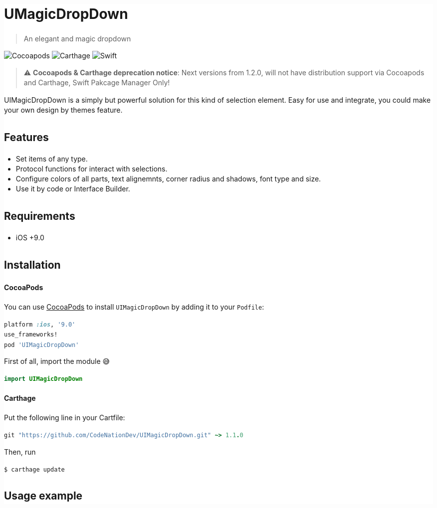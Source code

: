 # UMagicDropDown
> An elegant and magic dropdown

![Cocoapods](https://img.shields.io/badge/CocoaPods-Ready-green) ![Carthage](https://img.shields.io/badge/Carhage-compatible-blue) ![Swift](https://img.shields.io/badge/Swift-5.0-orange) 

> :warning: **Cocoapods & Carthage deprecation notice**: Next versions from 1.2.0, will not have distribution support via Cocoapods and Carthage, Swift Pakcage Manager Only!


UIMagicDropDown is a simply but powerful solution for this kind of selection element. Easy for use and integrate, you could make your own design by themes feature.



## Features

- Set items of any type.
- Protocol functions for interact with selections.
- Configure colors of all parts, text alignemnts, corner radius and shadows, font type and size.
- Use it by code or Interface Builder.

## Requirements

- iOS +9.0

## Installation

#### CocoaPods
You can use [CocoaPods](http://cocoapods.org/) to install `UIMagicDropDown` by adding it to your `Podfile`:

```ruby
platform :ios, '9.0'
use_frameworks!
pod 'UIMagicDropDown'
```

First of all, import the module 😅

``` swift
import UIMagicDropDown
```
#### Carthage

Put the following line in your Cartfile:
```ruby
git "https://github.com/CodeNationDev/UIMagicDropDown.git" ~> 1.1.0 
```
Then, run 
```bash
$ carthage update
```

## Usage example
